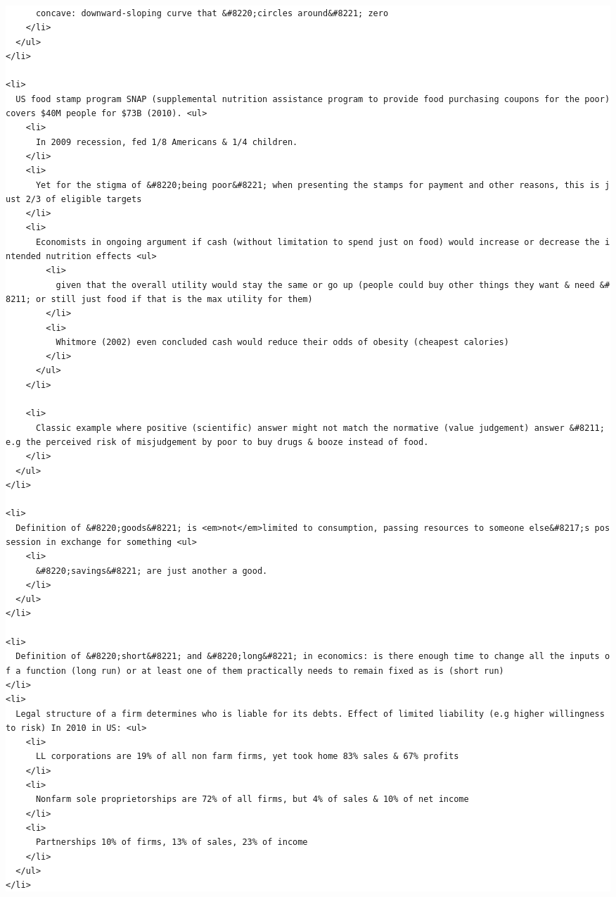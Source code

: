           concave: downward-sloping curve that &#8220;circles around&#8221; zero
        </li>
      </ul>
    </li>
    
    <li>
      US food stamp program SNAP (supplemental nutrition assistance program to provide food purchasing coupons for the poor) covers $40M people for $73B (2010). <ul>
        <li>
          In 2009 recession, fed 1/8 Americans & 1/4 children.
        </li>
        <li>
          Yet for the stigma of &#8220;being poor&#8221; when presenting the stamps for payment and other reasons, this is just 2/3 of eligible targets
        </li>
        <li>
          Economists in ongoing argument if cash (without limitation to spend just on food) would increase or decrease the intended nutrition effects <ul>
            <li>
              given that the overall utility would stay the same or go up (people could buy other things they want & need &#8211; or still just food if that is the max utility for them)
            </li>
            <li>
              Whitmore (2002) even concluded cash would reduce their odds of obesity (cheapest calories)
            </li>
          </ul>
        </li>
        
        <li>
          Classic example where positive (scientific) answer might not match the normative (value judgement) answer &#8211; e.g the perceived risk of misjudgement by poor to buy drugs & booze instead of food.
        </li>
      </ul>
    </li>
    
    <li>
      Definition of &#8220;goods&#8221; is <em>not</em>limited to consumption, passing resources to someone else&#8217;s possession in exchange for something <ul>
        <li>
          &#8220;savings&#8221; are just another a good.
        </li>
      </ul>
    </li>
    
    <li>
      Definition of &#8220;short&#8221; and &#8220;long&#8221; in economics: is there enough time to change all the inputs of a function (long run) or at least one of them practically needs to remain fixed as is (short run)
    </li>
    <li>
      Legal structure of a firm determines who is liable for its debts. Effect of limited liability (e.g higher willingness to risk) In 2010 in US: <ul>
        <li>
          LL corporations are 19% of all non farm firms, yet took home 83% sales & 67% profits
        </li>
        <li>
          Nonfarm sole proprietorships are 72% of all firms, but 4% of sales & 10% of net income
        </li>
        <li>
          Partnerships 10% of firms, 13% of sales, 23% of income
        </li>
      </ul>
    </li>
    